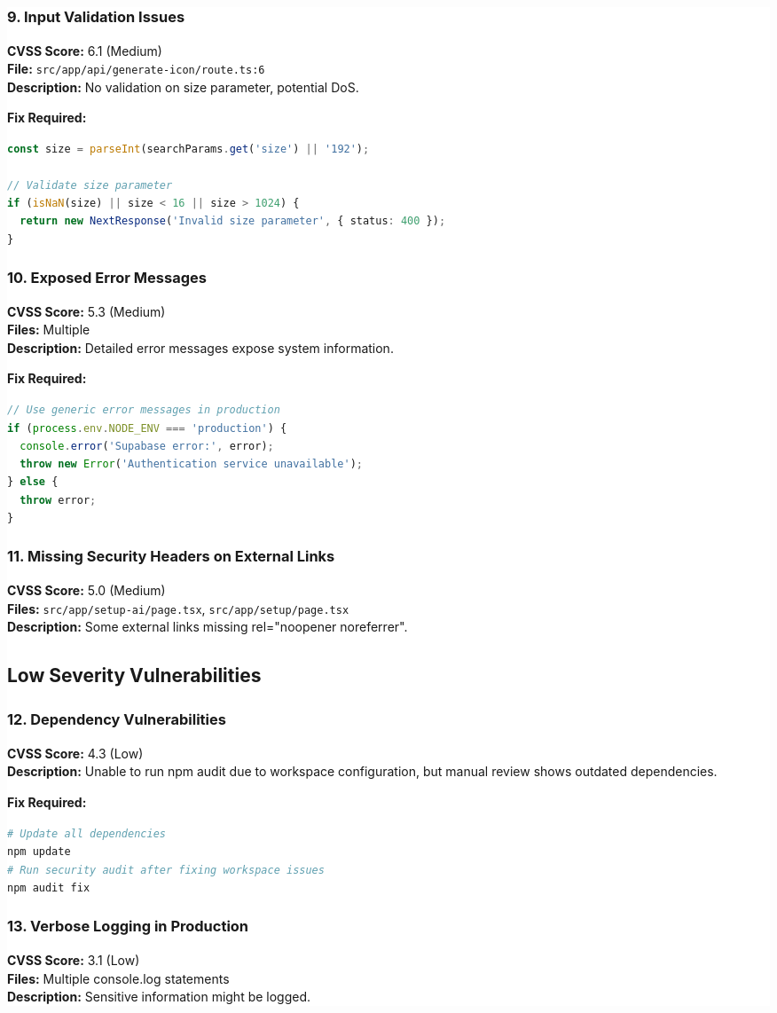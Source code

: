 ### 9. Input Validation Issues
**CVSS Score:** 6.1 (Medium)  
**File:** `src/app/api/generate-icon/route.ts:6`  
**Description:** No validation on size parameter, potential DoS.

**Fix Required:**
```typescript
const size = parseInt(searchParams.get('size') || '192');

// Validate size parameter
if (isNaN(size) || size < 16 || size > 1024) {
  return new NextResponse('Invalid size parameter', { status: 400 });
}
```

### 10. Exposed Error Messages
**CVSS Score:** 5.3 (Medium)  
**Files:** Multiple  
**Description:** Detailed error messages expose system information.

**Fix Required:**
```typescript
// Use generic error messages in production
if (process.env.NODE_ENV === 'production') {
  console.error('Supabase error:', error);
  throw new Error('Authentication service unavailable');
} else {
  throw error;
}
```

### 11. Missing Security Headers on External Links
**CVSS Score:** 5.0 (Medium)  
**Files:** `src/app/setup-ai/page.tsx`, `src/app/setup/page.tsx`  
**Description:** Some external links missing rel="noopener noreferrer".

## Low Severity Vulnerabilities

### 12. Dependency Vulnerabilities
**CVSS Score:** 4.3 (Low)  
**Description:** Unable to run npm audit due to workspace configuration, but manual review shows outdated dependencies.

**Fix Required:**
```bash
# Update all dependencies
npm update
# Run security audit after fixing workspace issues
npm audit fix
```

### 13. Verbose Logging in Production
**CVSS Score:** 3.1 (Low)  
**Files:** Multiple console.log statements  
**Description:** Sensitive information might be logged.
